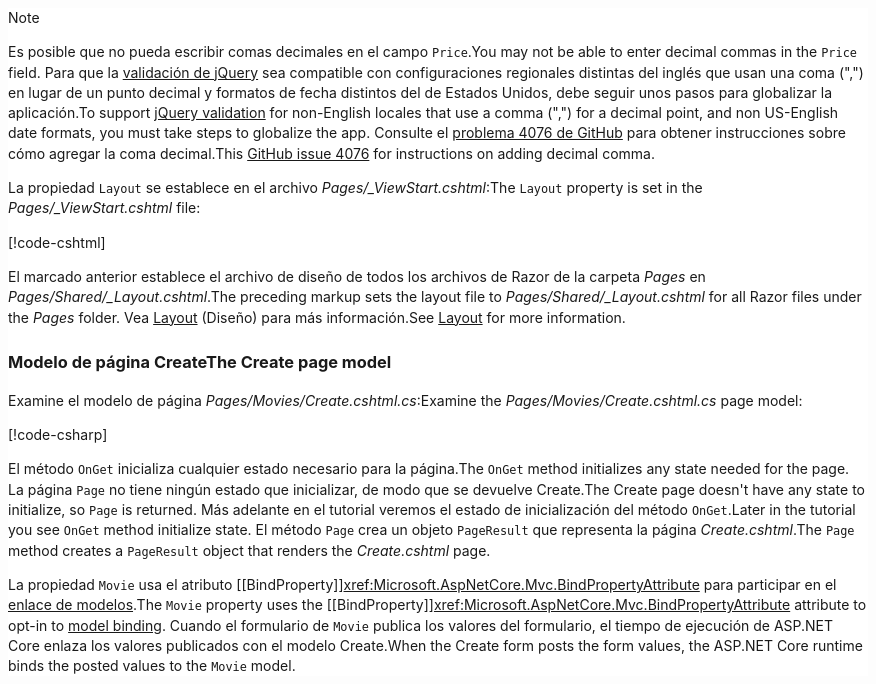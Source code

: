 > [!NOTE]
> <span data-ttu-id="e62a5-280">Es posible que no pueda escribir comas decimales en el campo `Price`.</span><span class="sxs-lookup"><span data-stu-id="e62a5-280">You may not be able to enter decimal commas in the `Price` field.</span></span> <span data-ttu-id="e62a5-281">Para que la [validación de jQuery](https://jqueryvalidation.org/) sea compatible con configuraciones regionales distintas del inglés que usan una coma (",") en lugar de un punto decimal y formatos de fecha distintos del de Estados Unidos, debe seguir unos pasos para globalizar la aplicación.</span><span class="sxs-lookup"><span data-stu-id="e62a5-281">To support [jQuery validation](https://jqueryvalidation.org/) for non-English locales that use a comma (",") for a decimal point, and non US-English date formats, you must take steps to globalize the app.</span></span> <span data-ttu-id="e62a5-282">Consulte el [problema 4076 de GitHub](https://github.com/dotnet/AspNetCore.Docs/issues/4076#issuecomment-326590420) para obtener instrucciones sobre cómo agregar la coma decimal.</span><span class="sxs-lookup"><span data-stu-id="e62a5-282">This [GitHub issue 4076](https://github.com/dotnet/AspNetCore.Docs/issues/4076#issuecomment-326590420) for instructions on adding decimal comma.</span></span>

<span data-ttu-id="e62a5-283">La propiedad `Layout` se establece en el archivo *Pages/_ViewStart.cshtml*:</span><span class="sxs-lookup"><span data-stu-id="e62a5-283">The `Layout` property is set in the *Pages/_ViewStart.cshtml* file:</span></span>

[!code-cshtml[](razor-pages-start/sample/RazorPagesMovie22/Pages/_ViewStart.cshtml)]

<span data-ttu-id="e62a5-284">El marcado anterior establece el archivo de diseño de todos los archivos de Razor de la carpeta *Pages* en *Pages/Shared/_Layout.cshtml*.</span><span class="sxs-lookup"><span data-stu-id="e62a5-284">The preceding markup sets the layout file to *Pages/Shared/_Layout.cshtml* for all Razor files under the *Pages* folder.</span></span> <span data-ttu-id="e62a5-285">Vea [Layout](xref:razor-pages/index#layout) (Diseño) para más información.</span><span class="sxs-lookup"><span data-stu-id="e62a5-285">See [Layout](xref:razor-pages/index#layout) for more information.</span></span>

### <a name="the-no-loccreate-page-model"></a><span data-ttu-id="e62a5-286">Modelo de página Create</span><span class="sxs-lookup"><span data-stu-id="e62a5-286">The Create page model</span></span>

<span data-ttu-id="e62a5-287">Examine el modelo de página *Pages/Movies/Create.cshtml.cs*:</span><span class="sxs-lookup"><span data-stu-id="e62a5-287">Examine the *Pages/Movies/Create.cshtml.cs* page model:</span></span>

[!code-csharp[](razor-pages-start/snapshot_sample/RazorPagesMovie/Pages/Movies/Create.cshtml.cs?name=snippetALL)]

<span data-ttu-id="e62a5-288">El método `OnGet` inicializa cualquier estado necesario para la página.</span><span class="sxs-lookup"><span data-stu-id="e62a5-288">The `OnGet` method initializes any state needed for the page.</span></span> <span data-ttu-id="e62a5-289">La página `Page` no tiene ningún estado que inicializar, de modo que se devuelve Create.</span><span class="sxs-lookup"><span data-stu-id="e62a5-289">The Create page doesn't have any state to initialize, so `Page` is returned.</span></span> <span data-ttu-id="e62a5-290">Más adelante en el tutorial veremos el estado de inicialización del método `OnGet`.</span><span class="sxs-lookup"><span data-stu-id="e62a5-290">Later in the tutorial you see `OnGet` method initialize state.</span></span> <span data-ttu-id="e62a5-291">El método `Page` crea un objeto `PageResult` que representa la página *Create.cshtml*.</span><span class="sxs-lookup"><span data-stu-id="e62a5-291">The `Page` method creates a `PageResult` object that renders the *Create.cshtml* page.</span></span>

<span data-ttu-id="e62a5-292">La propiedad `Movie` usa el atributo [[BindProperty]]<xref:Microsoft.AspNetCore.Mvc.BindPropertyAttribute> para participar en el [enlace de modelos](xref:mvc/models/model-binding).</span><span class="sxs-lookup"><span data-stu-id="e62a5-292">The `Movie` property uses the [[BindProperty]]<xref:Microsoft.AspNetCore.Mvc.BindPropertyAttribute> attribute to opt-in to [model binding](xref:mvc/models/model-binding).</span></span> <span data-ttu-id="e62a5-293">Cuando el formulario de `Movie` publica los valores del formulario, el tiempo de ejecución de ASP.NET Core enlaza los valores publicados con el modelo Create.</span><span class="sxs-lookup"><span data-stu-id="e62a5-293">When the Create form posts the form values, the ASP.NET Core runtime binds the posted values to the `Movie` model.</span></span>
